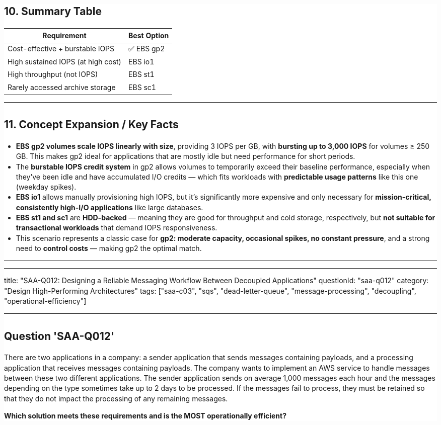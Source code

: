 
## 10. Summary Table

| Requirement                        | Best Option |
| ---------------------------------- | ----------- |
| Cost-effective + burstable IOPS    | ✅ EBS gp2  |
| High sustained IOPS (at high cost) | EBS io1     |
| High throughput (not IOPS)         | EBS st1     |
| Rarely accessed archive storage    | EBS sc1     |

---

## 11. Concept Expansion / Key Facts

- **EBS gp2 volumes scale IOPS linearly with size**, providing 3 IOPS per GB, with **bursting up to 3,000 IOPS** for volumes ≥ 250 GB. This makes gp2 ideal for applications that are mostly idle but need performance for short periods.
- The **burstable IOPS credit system** in gp2 allows volumes to temporarily exceed their baseline performance, especially when they’ve been idle and have accumulated I/O credits — which fits workloads with **predictable usage patterns** like this one (weekday spikes).
- **EBS io1** allows manually provisioning high IOPS, but it’s significantly more expensive and only necessary for **mission-critical, consistently high-I/O applications** like large databases.
- **EBS st1 and sc1** are **HDD-backed** — meaning they are good for throughput and cold storage, respectively, but **not suitable for transactional workloads** that demand IOPS responsiveness.
- This scenario represents a classic case for **gp2: moderate capacity, occasional spikes, no constant pressure**, and a strong need to **control costs** — making gp2 the optimal match.

---

---

title: "SAA-Q012: Designing a Reliable Messaging Workflow Between Decoupled Applications"
questionId: "saa-q012"
category: "Design High-Performing Architectures"
tags: ["saa-c03", "sqs", "dead-letter-queue", "message-processing", "decoupling", "operational-efficiency"]

---

## Question 'SAA-Q012'

There are two applications in a company: a sender application that sends messages containing payloads, and a processing application that receives messages containing payloads. The company wants to implement an AWS service to handle messages between these two different applications. The sender application sends on average 1,000 messages each hour and the messages depending on the type sometimes take up to 2 days to be processed. If the messages fail to process, they must be retained so that they do not impact the processing of any remaining messages.

**Which solution meets these requirements and is the MOST operationally efficient?**
